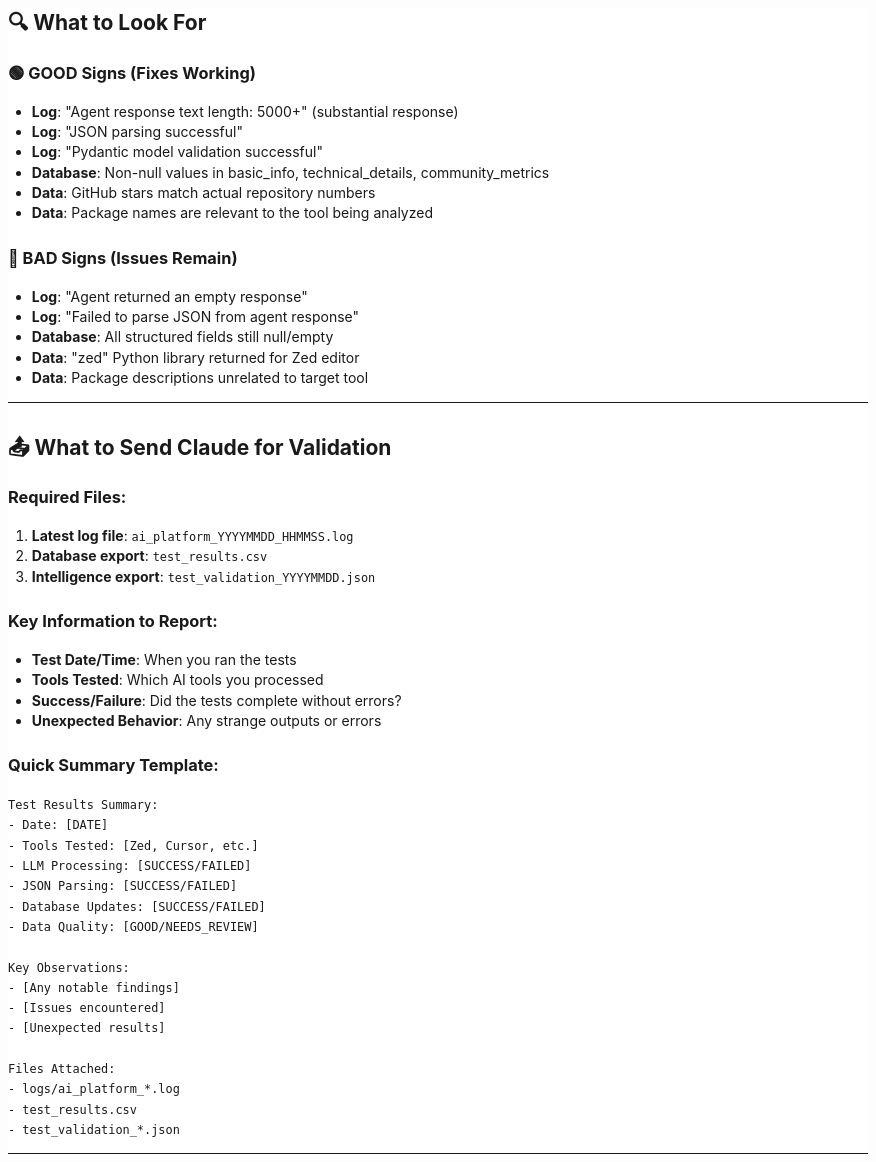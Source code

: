 
## 🔍 What to Look For

### **🟢 GOOD Signs (Fixes Working)**
- **Log**: "Agent response text length: 5000+" (substantial response)
- **Log**: "JSON parsing successful" 
- **Log**: "Pydantic model validation successful"
- **Database**: Non-null values in basic_info, technical_details, community_metrics
- **Data**: GitHub stars match actual repository numbers
- **Data**: Package names are relevant to the tool being analyzed

### **🔴 BAD Signs (Issues Remain)**
- **Log**: "Agent returned an empty response"
- **Log**: "Failed to parse JSON from agent response"
- **Database**: All structured fields still null/empty
- **Data**: "zed" Python library returned for Zed editor
- **Data**: Package descriptions unrelated to target tool

---

## 📤 What to Send Claude for Validation

### **Required Files**:
1. **Latest log file**: `ai_platform_YYYYMMDD_HHMMSS.log`
2. **Database export**: `test_results.csv` 
3. **Intelligence export**: `test_validation_YYYYMMDD.json`

### **Key Information to Report**:
- **Test Date/Time**: When you ran the tests
- **Tools Tested**: Which AI tools you processed
- **Success/Failure**: Did the tests complete without errors?
- **Unexpected Behavior**: Any strange outputs or errors

### **Quick Summary Template**:
```
Test Results Summary:
- Date: [DATE]
- Tools Tested: [Zed, Cursor, etc.]
- LLM Processing: [SUCCESS/FAILED]
- JSON Parsing: [SUCCESS/FAILED] 
- Database Updates: [SUCCESS/FAILED]
- Data Quality: [GOOD/NEEDS_REVIEW]

Key Observations:
- [Any notable findings]
- [Issues encountered]
- [Unexpected results]

Files Attached:
- logs/ai_platform_*.log
- test_results.csv
- test_validation_*.json
```

---
